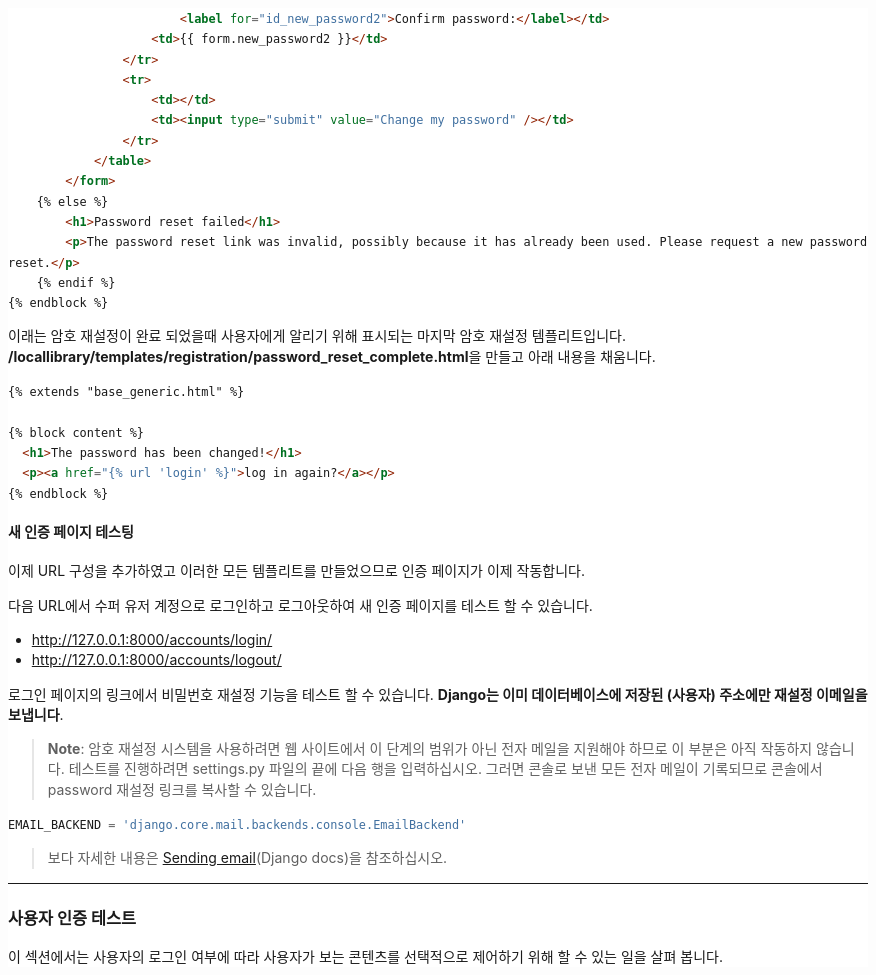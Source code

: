 ```html
                        <label for="id_new_password2">Confirm password:</label></td>
                    <td>{{ form.new_password2 }}</td>
                </tr>
                <tr>
                    <td></td>
                    <td><input type="submit" value="Change my password" /></td>
                </tr>
            </table>
        </form>
    {% else %}
        <h1>Password reset failed</h1>
        <p>The password reset link was invalid, possibly because it has already been used. Please request a new password reset.</p>
    {% endif %}
{% endblock %}
```

이래는 암호 재설정이 완료 되었을때 사용자에게 알리기 위해 표시되는 마지막 암호 재설정 템플리트입니다. <b>/locallibrary/templates/registration/password_reset_complete.html</b>을 만들고 아래 내용을 채움니다.

```HTML
{% extends "base_generic.html" %}

{% block content %}
  <h1>The password has been changed!</h1>
  <p><a href="{% url 'login' %}">log in again?</a></p>
{% endblock %}
```

#### 새 인증 페이지 테스팅

이제 URL 구성을 추가하였고 이러한 모든 템플리트를 만들었으므로 인증 페이지가 이제 작동합니다.

다음 URL에서 수퍼 유저 계정으로 로그인하고 로그아웃하여 새 인증 페이지를 테스트 할 수 있습니다.

-	http://127.0.0.1:8000/accounts/login/
-	http://127.0.0.1:8000/accounts/logout/

로그인 페이지의 링크에서 비밀번호 재설정 기능을 테스트 할 수 있습니다. <b>Django는 이미 데이터베이스에 저장된 (사용자) 주소에만 재설정 이메일을 보냅니다</b>.

> <b>Note</b>: 암호 재설정 시스템을 사용하려면 웹 사이트에서 이 단계의 범위가 아닌 전자 메일을 지원해야 하므로 이 부분은 아직 작동하지 않습니다. 테스트를 진행하려면 settings.py 파일의 끝에 다음 행을 입력하십시오. 그러면 콘솔로 보낸 모든 전자 메일이 기록되므로 콘솔에서 password 재설정 링크를 복사할 수 있습니다.

```python
EMAIL_BACKEND = 'django.core.mail.backends.console.EmailBackend'
```

> 보다 자세한 내용은 [Sending email](https://docs.djangoproject.com/en/2.1/topics/email/)(Django docs)을 참조하십시오.

---

### 사용자 인증 테스트

이 섹션에서는 사용자의 로그인 여부에 따라 사용자가 보는 콘텐츠를 선택적으로 제어하기 위해 할 수 있는 일을 살펴 봅니다.
